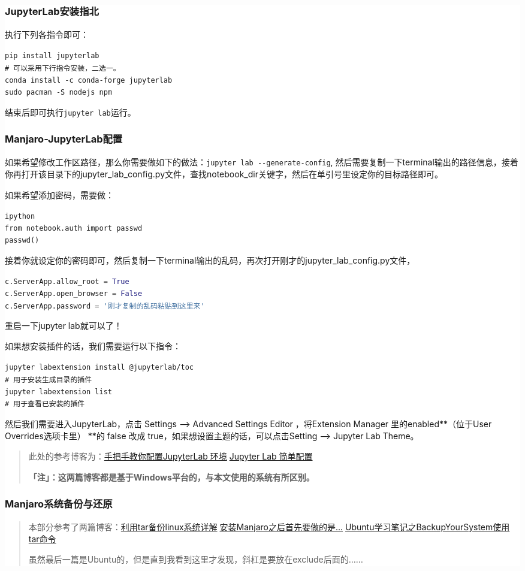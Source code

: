 ### JupyterLab安装指北

执行下列各指令即可：

```shell
pip install jupyterlab
# 可以采用下行指令安装，二选一。
conda install -c conda-forge jupyterlab
sudo pacman -S nodejs npm
```

结束后即可执行`jupyter lab`运行。

### Manjaro-JupyterLab配置

如果希望修改工作区路径，那么你需要做如下的做法：`jupyter lab --generate-config`, 然后需要复制一下terminal输出的路径信息，接着你再打开该目录下的jupyter_lab_config.py文件，查找notebook_dir关键字，然后在单引号里设定你的目标路径即可。

如果希望添加密码，需要做：

```shell
ipython
from notebook.auth import passwd
passwd()
```

接着你就设定你的密码即可，然后复制一下terminal输出的乱码，再次打开刚才的jupyter_lab_config.py文件，

```python
c.ServerApp.allow_root = True
c.ServerApp.open_browser = False
c.ServerApp.password = '刚才复制的乱码粘贴到这里来'
```

重启一下jupyter lab就可以了！

如果想安装插件的话，我们需要运行以下指令：

```shell
jupyter labextension install @jupyterlab/toc
# 用于安装生成目录的插件
jupyter labextension list
# 用于查看已安装的插件
```

然后我们需要进入JupyterLab，点击 Settings --> Advanced Settings Editor ，将Extension Manager 里的enabled**（位于User Overrides选项卡里） **的 false 改成 true，如果想设置主题的话，可以点击Setting --> Jupyter Lab Theme。

>  此处的参考博客为：[手把手教你配置JupyterLab 环境](https://www.163.com/dy/article/FVLE7H1Q0519EA27.html) [Jupyter Lab 简单配置](https://blog.csdn.net/weixin_41571493/article/details/88830458) 
>
> **「注」：这两篇博客都是基于Windows平台的，与本文使用的系统有所区别。**

### Manjaro系统备份与还原

>本部分参考了两篇博客：[利用tar备份linux系统详解](https://blog.csdn.net/xiongyangg/article/details/23693803) [安装Manjaro之后首先要做的是...](https://zhuanlan.zhihu.com/p/90634218) [Ubuntu学习笔记之BackupYourSystem使用tar命令](https://blog.csdn.net/mmh19891113/article/details/81698453)
>
>虽然最后一篇是Ubuntu的，但是直到我看到这里才发现，斜杠是要放在exclude后面的……

